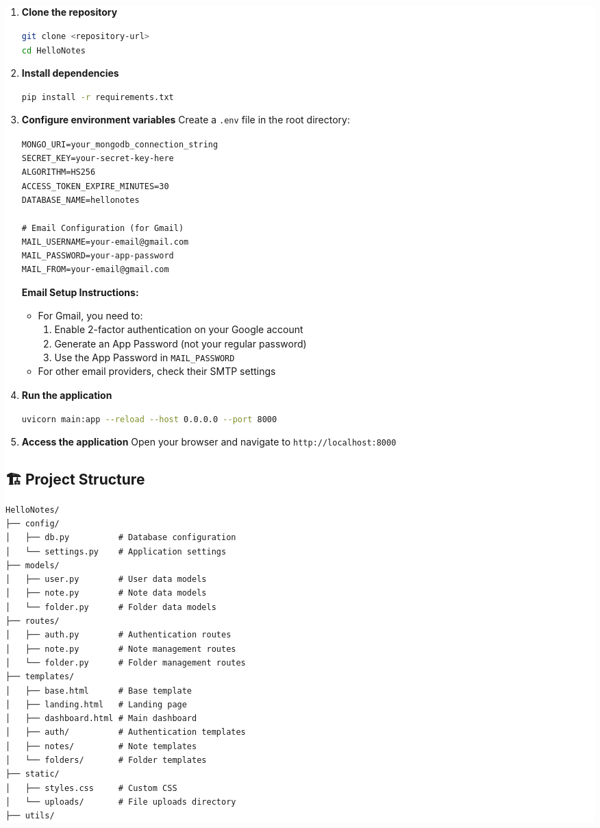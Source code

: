 1. **Clone the repository**
   ```bash
   git clone <repository-url>
   cd HelloNotes
   ```

2. **Install dependencies**
   ```bash
   pip install -r requirements.txt
   ```

3. **Configure environment variables**
   Create a `.env` file in the root directory:
   ```env
   MONGO_URI=your_mongodb_connection_string
   SECRET_KEY=your-secret-key-here
   ALGORITHM=HS256
   ACCESS_TOKEN_EXPIRE_MINUTES=30
   DATABASE_NAME=hellonotes
   
   # Email Configuration (for Gmail)
   MAIL_USERNAME=your-email@gmail.com
   MAIL_PASSWORD=your-app-password
   MAIL_FROM=your-email@gmail.com
   ```

   **Email Setup Instructions:**
   - For Gmail, you need to:
     1. Enable 2-factor authentication on your Google account
     2. Generate an App Password (not your regular password)
     3. Use the App Password in `MAIL_PASSWORD`
   - For other email providers, check their SMTP settings

4. **Run the application**
   ```bash
   uvicorn main:app --reload --host 0.0.0.0 --port 8000
   ```

5. **Access the application**
   Open your browser and navigate to `http://localhost:8000`

## 🏗️ Project Structure

```
HelloNotes/
├── config/
│   ├── db.py          # Database configuration
│   └── settings.py    # Application settings
├── models/
│   ├── user.py        # User data models
│   ├── note.py        # Note data models
│   └── folder.py      # Folder data models
├── routes/
│   ├── auth.py        # Authentication routes
│   ├── note.py        # Note management routes
│   └── folder.py      # Folder management routes
├── templates/
│   ├── base.html      # Base template
│   ├── landing.html   # Landing page
│   ├── dashboard.html # Main dashboard
│   ├── auth/          # Authentication templates
│   ├── notes/         # Note templates
│   └── folders/       # Folder templates
├── static/
│   ├── styles.css     # Custom CSS
│   └── uploads/       # File uploads directory
├── utils/
```